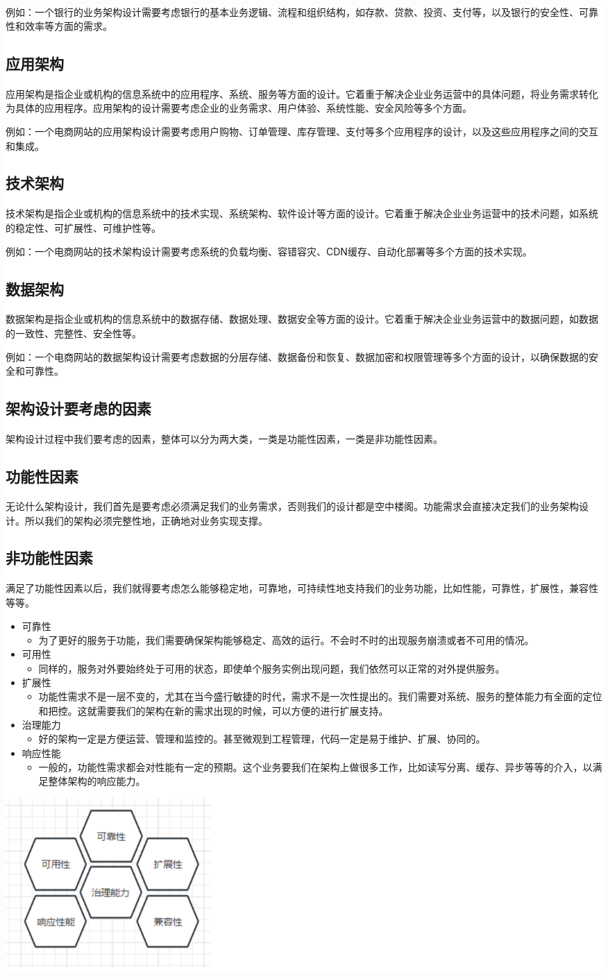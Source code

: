 例如：一个银行的业务架构设计需要考虑银行的基本业务逻辑、流程和组织结构，如存款、贷款、投资、支付等，以及银行的安全性、可靠性和效率等方面的需求。

## 应用架构

应用架构是指企业或机构的信息系统中的应用程序、系统、服务等方面的设计。它着重于解决企业业务运营中的具体问题，将业务需求转化为具体的应用程序。应用架构的设计需要考虑企业的业务需求、用户体验、系统性能、安全风险等多个方面。

例如：一个电商网站的应用架构设计需要考虑用户购物、订单管理、库存管理、支付等多个应用程序的设计，以及这些应用程序之间的交互和集成。

## 技术架构

技术架构是指企业或机构的信息系统中的技术实现、系统架构、软件设计等方面的设计。它着重于解决企业业务运营中的技术问题，如系统的稳定性、可扩展性、可维护性等。

例如：一个电商网站的技术架构设计需要考虑系统的负载均衡、容错容灾、CDN缓存、自动化部署等多个方面的技术实现。

## 数据架构

数据架构是指企业或机构的信息系统中的数据存储、数据处理、数据安全等方面的设计。它着重于解决企业业务运营中的数据问题，如数据的一致性、完整性、安全性等。

例如：一个电商网站的数据架构设计需要考虑数据的分层存储、数据备份和恢复、数据加密和权限管理等多个方面的设计，以确保数据的安全和可靠性。

## 架构设计要考虑的因素

架构设计过程中我们要考虑的因素，整体可以分为两大类，一类是功能性因素，一类是非功能性因素。

## 功能性因素

无论什么架构设计，我们首先是要考虑必须满足我们的业务需求，否则我们的设计都是空中楼阁。功能需求会直接决定我们的业务架构设计。所以我们的架构必须完整性地，正确地对业务实现支撑。

## 非功能性因素

满足了功能性因素以后，我们就得要考虑怎么能够稳定地，可靠地，可持续性地支持我们的业务功能，比如性能，可靠性，扩展性，兼容性等等。

* 可靠性
    * 为了更好的服务于功能，我们需要确保架构能够稳定、高效的运行。不会时不时的出现服务崩溃或者不可用的情况。
* 可用性
    * 同样的，服务对外要始终处于可用的状态，即使单个服务实例出现问题，我们依然可以正常的对外提供服务。
* 扩展性
    * 功能性需求不是一层不变的，尤其在当今盛行敏捷的时代，需求不是一次性提出的。我们需要对系统、服务的整体能力有全面的定位和把控。这就需要我们的架构在新的需求出现的时候，可以方便的进行扩展支持。
* 治理能力
    * 好的架构一定是方便运营、管理和监控的。甚至微观到工程管理，代码一定是易于维护、扩展、协同的。
* 响应性能
    * 一般的，功能性需求都会对性能有一定的预期。这个业务要我们在架构上做很多工作，比如读写分离、缓存、异步等等的介入，以满足整体架构的响应能力。

![img_19.png](img_19.png)
